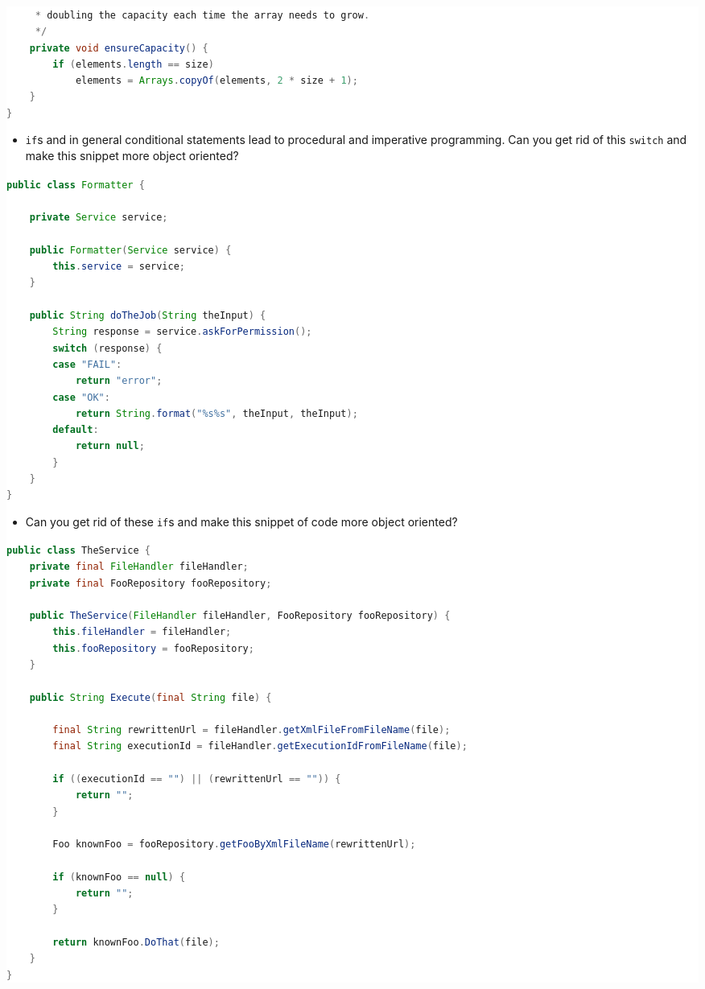 ```java
     * doubling the capacity each time the array needs to grow.
     */
    private void ensureCapacity() {
        if (elements.length == size)
            elements = Arrays.copyOf(elements, 2 * size + 1);
    }
}
```

* `if`s and in general conditional statements lead to procedural and imperative programming. Can you get rid of this `switch` and make this snippet more object oriented?

```java
public class Formatter {

    private Service service;

    public Formatter(Service service) {
        this.service = service;
    }

    public String doTheJob(String theInput) {
        String response = service.askForPermission();
        switch (response) {
        case "FAIL":
            return "error";
        case "OK":
            return String.format("%s%s", theInput, theInput);
        default:
            return null;
        }
    }
}
```


* Can you get rid of these `if`s and make this snippet of code more object oriented?

```java
public class TheService {
    private final FileHandler fileHandler;
    private final FooRepository fooRepository;

    public TheService(FileHandler fileHandler, FooRepository fooRepository) {
        this.fileHandler = fileHandler;
        this.fooRepository = fooRepository;
    }

    public String Execute(final String file) {

        final String rewrittenUrl = fileHandler.getXmlFileFromFileName(file);
        final String executionId = fileHandler.getExecutionIdFromFileName(file);

        if ((executionId == "") || (rewrittenUrl == "")) {
            return "";
        }

        Foo knownFoo = fooRepository.getFooByXmlFileName(rewrittenUrl);

        if (knownFoo == null) {
            return "";
        }

        return knownFoo.DoThat(file);
    }
}
```